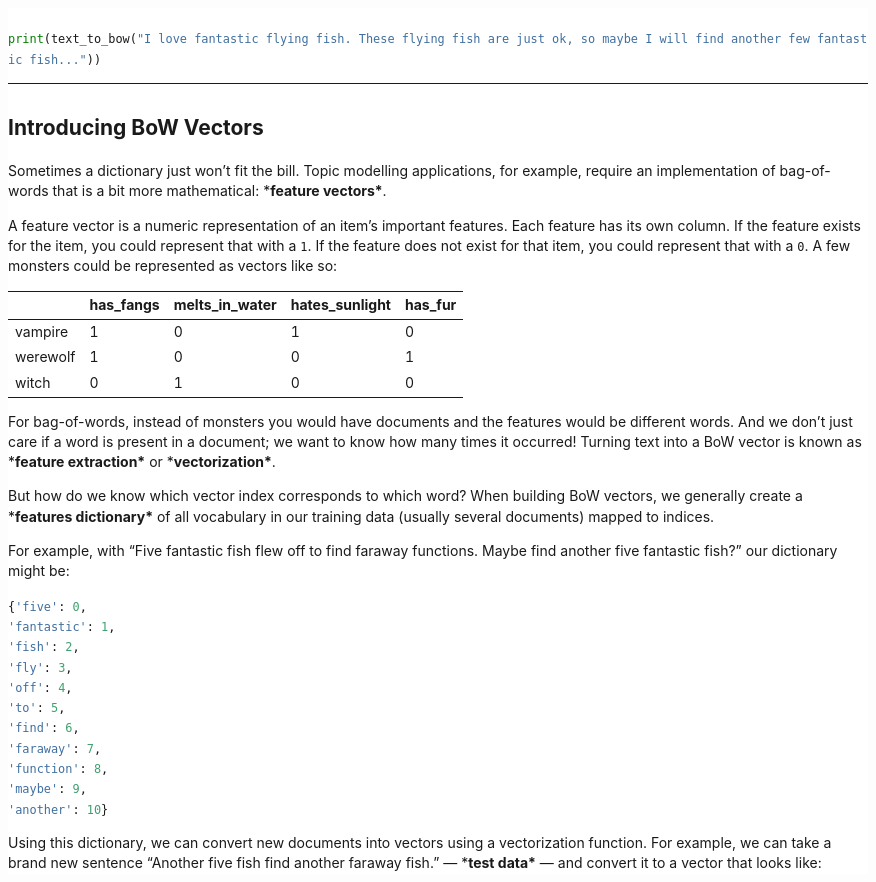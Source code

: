 ```python

print(text_to_bow("I love fantastic flying fish. These flying fish are just ok, so maybe I will find another few fantastic fish..."))
```



<hr>

## Introducing BoW Vectors

Sometimes a dictionary just won’t fit the bill. Topic modelling applications, for example, require an implementation of bag-of-words that is a bit more mathematical: ***feature vectors\***.

A feature vector is a numeric representation of an item’s important features. Each feature has its own column. If the feature exists for the item, you could represent that with a `1`. If the feature does not exist for that item, you could represent that with a `0`. A few monsters could be represented as vectors like so:

|          | has_fangs | melts_in_water | hates_sunlight | has_fur |
| -------- | --------- | -------------- | -------------- | ------- |
| vampire  | 1         | 0              | 1              | 0       |
| werewolf | 1         | 0              | 0              | 1       |
| witch    | 0         | 1              | 0              | 0       |



For bag-of-words, instead of monsters you would have documents and the features would be different words. And we don’t just care if a word is present in a document; we want to know how many times it occurred! Turning text into a BoW vector is known as ***feature extraction\*** or ***vectorization\***.

But how do we know which vector index corresponds to which word? When building BoW vectors, we generally create a ***features dictionary\*** of all vocabulary in our training data (usually several documents) mapped to indices.

For example, with “Five fantastic fish flew off to find faraway functions. Maybe find another five fantastic fish?” our dictionary might be:

```python
{'five': 0,
'fantastic': 1,
'fish': 2,
'fly': 3,
'off': 4,
'to': 5,
'find': 6,
'faraway': 7,
'function': 8,
'maybe': 9,
'another': 10}
```

Using this dictionary, we can convert new documents into vectors using a vectorization function. For example, we can take a brand new sentence “Another five fish find another faraway fish.” — ***test data\*** — and convert it to a vector that looks like:

